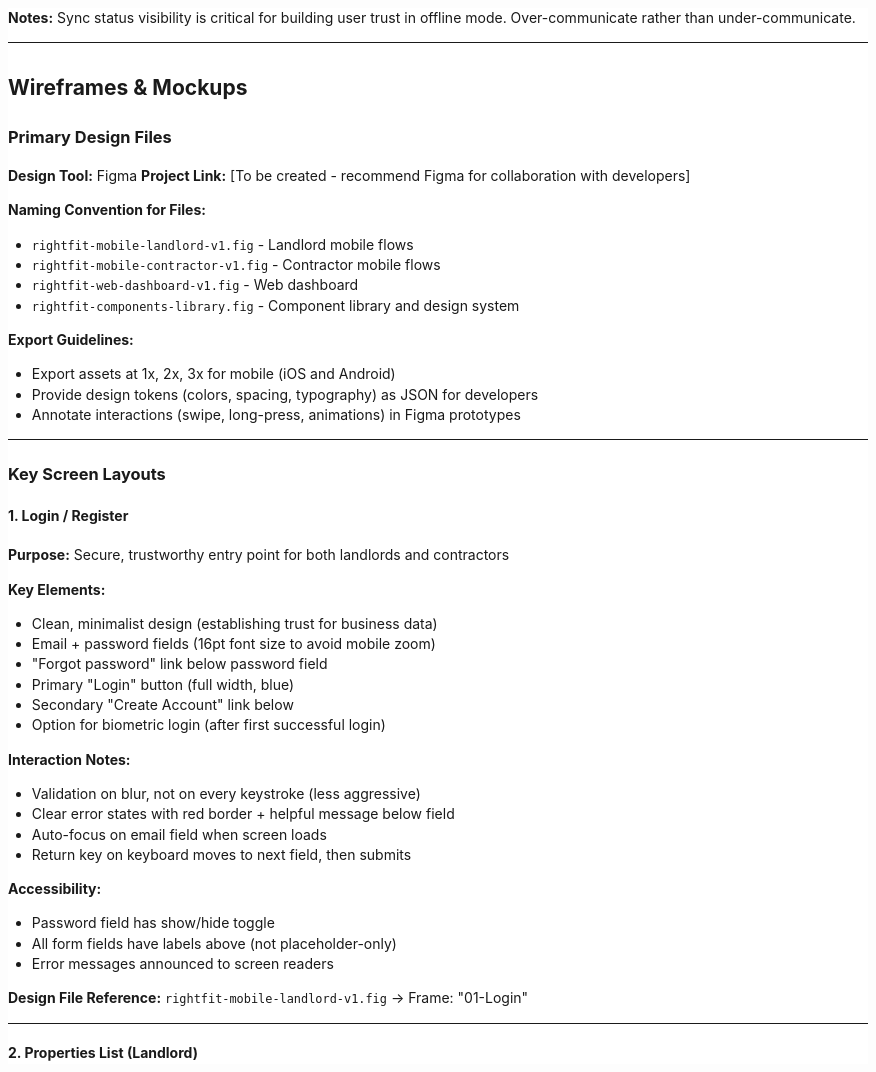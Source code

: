 **Notes:** Sync status visibility is critical for building user trust in offline mode. Over-communicate rather than under-communicate.

---

## Wireframes & Mockups

### Primary Design Files

**Design Tool:** Figma
**Project Link:** [To be created - recommend Figma for collaboration with developers]

**Naming Convention for Files:**
- `rightfit-mobile-landlord-v1.fig` - Landlord mobile flows
- `rightfit-mobile-contractor-v1.fig` - Contractor mobile flows
- `rightfit-web-dashboard-v1.fig` - Web dashboard
- `rightfit-components-library.fig` - Component library and design system

**Export Guidelines:**
- Export assets at 1x, 2x, 3x for mobile (iOS and Android)
- Provide design tokens (colors, spacing, typography) as JSON for developers
- Annotate interactions (swipe, long-press, animations) in Figma prototypes

---

### Key Screen Layouts

#### 1. Login / Register

**Purpose:** Secure, trustworthy entry point for both landlords and contractors

**Key Elements:**
- Clean, minimalist design (establishing trust for business data)
- Email + password fields (16pt font size to avoid mobile zoom)
- "Forgot password" link below password field
- Primary "Login" button (full width, blue)
- Secondary "Create Account" link below
- Option for biometric login (after first successful login)

**Interaction Notes:**
- Validation on blur, not on every keystroke (less aggressive)
- Clear error states with red border + helpful message below field
- Auto-focus on email field when screen loads
- Return key on keyboard moves to next field, then submits

**Accessibility:**
- Password field has show/hide toggle
- All form fields have labels above (not placeholder-only)
- Error messages announced to screen readers

**Design File Reference:** `rightfit-mobile-landlord-v1.fig` → Frame: "01-Login"

---

#### 2. Properties List (Landlord)

